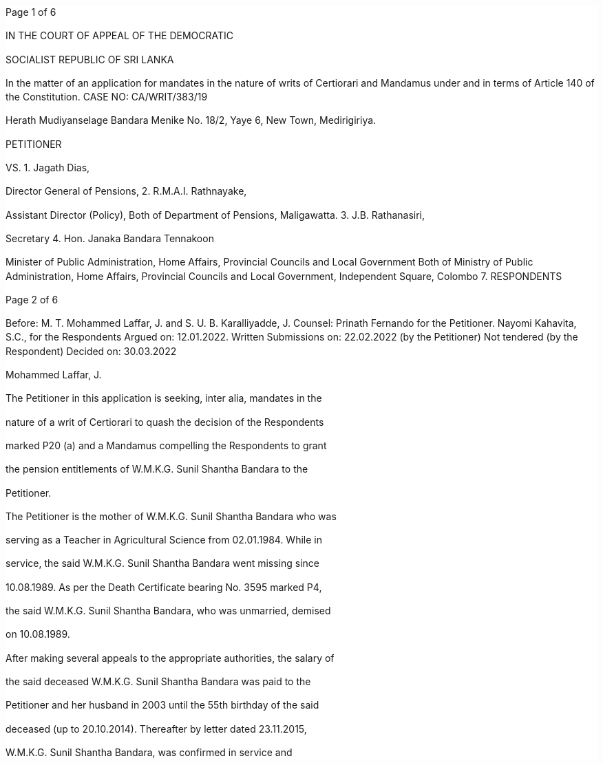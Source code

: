 Page 1 of 6

IN THE COURT OF APPEAL OF THE DEMOCRATIC

SOCIALIST REPUBLIC OF SRI LANKA

In the matter of an application for mandates in the nature of writs of Certiorari and Mandamus under and in terms of Article 140 of the Constitution. CASE NO: CA/WRIT/383/19

Herath Mudiyanselage Bandara Menike No. 18/2, Yaye 6, New Town, Medirigiriya.

PETITIONER

VS. 1. Jagath Dias,

Director General of Pensions, 2. R.M.A.I. Rathnayake,

Assistant Director (Policy), Both of Department of Pensions, Maligawatta. 3. J.B. Rathanasiri,

Secretary 4. Hon. Janaka Bandara Tennakoon

Minister of Public Administration, Home Affairs, Provincial Councils and Local Government Both of Ministry of Public Administration, Home Affairs, Provincial Councils and Local Government, Independent Square, Colombo 7. RESPONDENTS

Page 2 of 6

Before: M. T. Mohammed Laffar, J. and S. U. B. Karalliyadde, J. Counsel: Prinath Fernando for the Petitioner. Nayomi Kahavita, S.C., for the Respondents Argued on: 12.01.2022. Written Submissions on: 22.02.2022 (by the Petitioner) Not tendered (by the Respondent) Decided on: 30.03.2022

Mohammed Laffar, J.

The Petitioner in this application is seeking, inter alia, mandates in the

nature of a writ of Certiorari to quash the decision of the Respondents

marked P20 (a) and a Mandamus compelling the Respondents to grant

the pension entitlements of W.M.K.G. Sunil Shantha Bandara to the

Petitioner.

The Petitioner is the mother of W.M.K.G. Sunil Shantha Bandara who was

serving as a Teacher in Agricultural Science from 02.01.1984. While in

service, the said W.M.K.G. Sunil Shantha Bandara went missing since

10.08.1989. As per the Death Certificate bearing No. 3595 marked P4,

the said W.M.K.G. Sunil Shantha Bandara, who was unmarried, demised

on 10.08.1989.

After making several appeals to the appropriate authorities, the salary of

the said deceased W.M.K.G. Sunil Shantha Bandara was paid to the

Petitioner and her husband in 2003 until the 55th birthday of the said

deceased (up to 20.10.2014). Thereafter by letter dated 23.11.2015,

W.M.K.G. Sunil Shantha Bandara, was confirmed in service and
